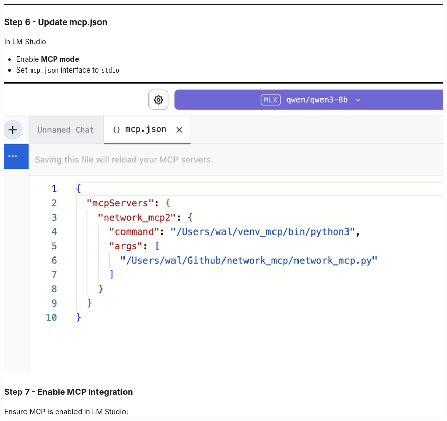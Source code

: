 
---

### Step 6 - Update mcp.json

In LM Studio
- Enable **MCP mode**
- Set `mcp.json` interface to `stdio`

![image](blog-lm_studio-edit-mcpjson.png)


### Step 7 - Enable MCP Integration

Ensure MCP is enabled in LM Studio: